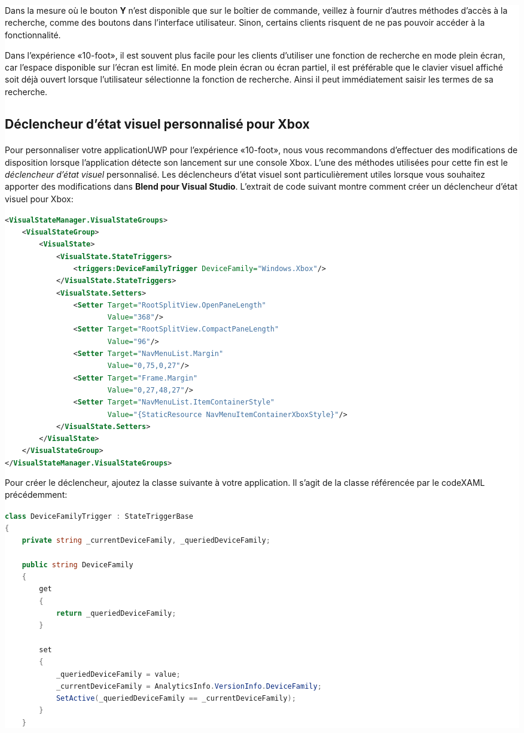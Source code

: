 Dans la mesure où le bouton **Y** n’est disponible que sur le boîtier de commande, veillez à fournir d’autres méthodes d’accès à la recherche, comme des boutons dans l’interface utilisateur. Sinon, certains clients risquent de ne pas pouvoir accéder à la fonctionnalité.

Dans l’expérience «10-foot», il est souvent plus facile pour les clients d’utiliser une fonction de recherche en mode plein écran, car l’espace disponible sur l’écran est limité. En mode plein écran ou écran partiel, il est préférable que le clavier visuel affiché soit déjà ouvert lorsque l’utilisateur sélectionne la fonction de recherche. Ainsi il peut immédiatement saisir les termes de sa recherche.

## <a name="custom-visual-state-trigger-for-xbox"></a>Déclencheur d’état visuel personnalisé pour Xbox

Pour personnaliser votre applicationUWP pour l’expérience «10-foot», nous vous recommandons d’effectuer des modifications de disposition lorsque l’application détecte son lancement sur une console Xbox. L’une des méthodes utilisées pour cette fin est le *déclencheur d’état visuel* personnalisé. Les déclencheurs d’état visuel sont particulièrement utiles lorsque vous souhaitez apporter des modifications dans **Blend pour Visual Studio**. L’extrait de code suivant montre comment créer un déclencheur d’état visuel pour Xbox:

```xml
<VisualStateManager.VisualStateGroups>
    <VisualStateGroup>
        <VisualState>
            <VisualState.StateTriggers>
                <triggers:DeviceFamilyTrigger DeviceFamily="Windows.Xbox"/>
            </VisualState.StateTriggers>
            <VisualState.Setters>
                <Setter Target="RootSplitView.OpenPaneLength"
                        Value="368"/>
                <Setter Target="RootSplitView.CompactPaneLength"
                        Value="96"/>
                <Setter Target="NavMenuList.Margin"
                        Value="0,75,0,27"/>
                <Setter Target="Frame.Margin"
                        Value="0,27,48,27"/>
                <Setter Target="NavMenuList.ItemContainerStyle"
                        Value="{StaticResource NavMenuItemContainerXboxStyle}"/>
            </VisualState.Setters>
        </VisualState>
    </VisualStateGroup>
</VisualStateManager.VisualStateGroups>
```

Pour créer le déclencheur, ajoutez la classe suivante à votre application. Il s’agit de la classe référencée par le codeXAML précédemment:

```csharp
class DeviceFamilyTrigger : StateTriggerBase
{
    private string _currentDeviceFamily, _queriedDeviceFamily;

    public string DeviceFamily
    {
        get
        {
            return _queriedDeviceFamily;
        }

        set
        {
            _queriedDeviceFamily = value;
            _currentDeviceFamily = AnalyticsInfo.VersionInfo.DeviceFamily;
            SetActive(_queriedDeviceFamily == _currentDeviceFamily);
        }
    }
```